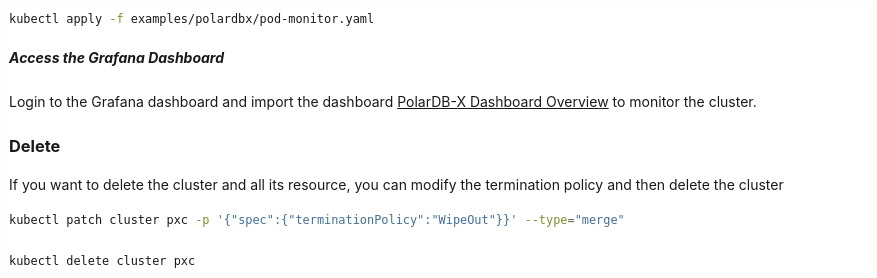 ```bash
kubectl apply -f examples/polardbx/pod-monitor.yaml
```

##### Access the Grafana Dashboard

Login to the Grafana dashboard and import the dashboard [PolarDB-X Dashboard Overview](https://github.com/apecloud/kubeblocks-addons/blob/main/addons/polardbx/dashboards/polardbx-overview.json) to monitor the cluster.

### Delete

If you want to delete the cluster and all its resource, you can modify the termination policy and then delete the cluster

```bash
kubectl patch cluster pxc -p '{"spec":{"terminationPolicy":"WipeOut"}}' --type="merge"

kubectl delete cluster pxc
```

